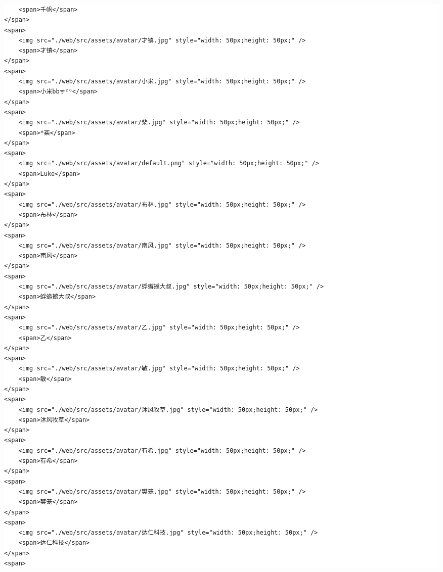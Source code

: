         <span>千帆</span>
    </span>
    <span>
        <img src="./web/src/assets/avatar/才镇.jpg" style="width: 50px;height: 50px;" />
        <span>才镇</span>
    </span>
    <span>
        <img src="./web/src/assets/avatar/小米.jpg" style="width: 50px;height: 50px;" />
        <span>小米bbᯤ²ᴳ</span>
    </span>
    <span>
        <img src="./web/src/assets/avatar/棐.jpg" style="width: 50px;height: 50px;" />
        <span>*棐</span>
    </span>
    <span>
        <img src="./web/src/assets/avatar/default.png" style="width: 50px;height: 50px;" />
        <span>Luke</span>
    </span>
    <span>
        <img src="./web/src/assets/avatar/布林.jpg" style="width: 50px;height: 50px;" />
        <span>布林</span>
    </span>
    <span>
        <img src="./web/src/assets/avatar/南风.jpg" style="width: 50px;height: 50px;" />
        <span>南风</span>
    </span>
    <span>
        <img src="./web/src/assets/avatar/蜉蝣撼大叔.jpg" style="width: 50px;height: 50px;" />
        <span>蜉蝣撼大叔</span>
    </span>
    <span>
        <img src="./web/src/assets/avatar/乙.jpg" style="width: 50px;height: 50px;" />
        <span>乙</span>
    </span>
    <span>
        <img src="./web/src/assets/avatar/敏.jpg" style="width: 50px;height: 50px;" />
        <span>敏</span>
    </span>
    <span>
        <img src="./web/src/assets/avatar/沐风牧草.jpg" style="width: 50px;height: 50px;" />
        <span>沐风牧草</span>
    </span>
    <span>
        <img src="./web/src/assets/avatar/有希.jpg" style="width: 50px;height: 50px;" />
        <span>有希</span>
    </span>
    <span>
        <img src="./web/src/assets/avatar/樊笼.jpg" style="width: 50px;height: 50px;" />
        <span>樊笼</span>
    </span>
    <span>
        <img src="./web/src/assets/avatar/达仁科技.jpg" style="width: 50px;height: 50px;" />
        <span>达仁科技</span>
    </span>
    <span>